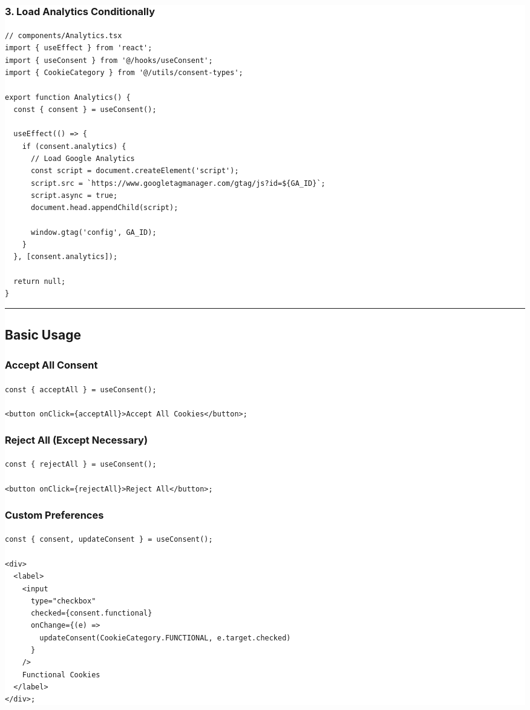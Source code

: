### 3. Load Analytics Conditionally

```tsx
// components/Analytics.tsx
import { useEffect } from 'react';
import { useConsent } from '@/hooks/useConsent';
import { CookieCategory } from '@/utils/consent-types';

export function Analytics() {
  const { consent } = useConsent();

  useEffect(() => {
    if (consent.analytics) {
      // Load Google Analytics
      const script = document.createElement('script');
      script.src = `https://www.googletagmanager.com/gtag/js?id=${GA_ID}`;
      script.async = true;
      document.head.appendChild(script);

      window.gtag('config', GA_ID);
    }
  }, [consent.analytics]);

  return null;
}
```

---

## Basic Usage

### Accept All Consent

```tsx
const { acceptAll } = useConsent();

<button onClick={acceptAll}>Accept All Cookies</button>;
```

### Reject All (Except Necessary)

```tsx
const { rejectAll } = useConsent();

<button onClick={rejectAll}>Reject All</button>;
```

### Custom Preferences

```tsx
const { consent, updateConsent } = useConsent();

<div>
  <label>
    <input
      type="checkbox"
      checked={consent.functional}
      onChange={(e) =>
        updateConsent(CookieCategory.FUNCTIONAL, e.target.checked)
      }
    />
    Functional Cookies
  </label>
</div>;
```
